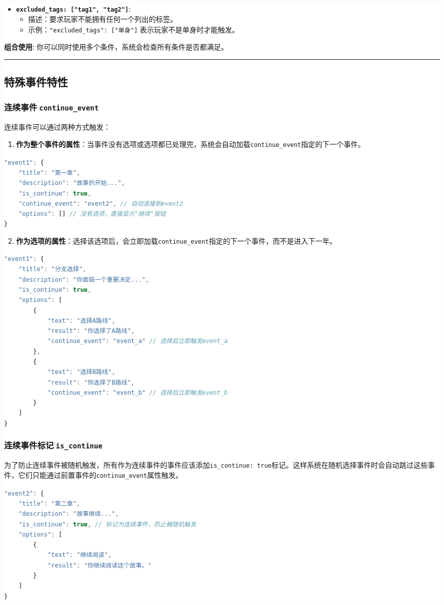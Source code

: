 *   **`excluded_tags: ["tag1", "tag2"]`**:
    *   描述：要求玩家不能拥有任何一个列出的标签。
    *   示例：`"excluded_tags": ["单身"]` 表示玩家不是单身时才能触发。


**组合使用**:
你可以同时使用多个条件，系统会检查所有条件是否都满足。

---

## 特殊事件特性

### 连续事件 `continue_event`

连续事件可以通过两种方式触发：

1. **作为整个事件的属性**：当事件没有选项或选项都已处理完，系统会自动加载`continue_event`指定的下一个事件。
```javascript
"event1": {
    "title": "第一章",
    "description": "故事的开始...",
    "is_continue": true, 
    "continue_event": "event2", // 自动连接到event2
    "options": [] // 没有选项，直接显示"继续"按钮
}
```

2. **作为选项的属性**：选择该选项后，会立即加载`continue_event`指定的下一个事件，而不是进入下一年。
```javascript
"event1": {
    "title": "分支选择",
    "description": "你面临一个重要决定...",
    "is_continue": true, 
    "options": [
        {
            "text": "选择A路线",
            "result": "你选择了A路线",
            "continue_event": "event_a" // 选择后立即触发event_a
        },
        {
            "text": "选择B路线",
            "result": "你选择了B路线",
            "continue_event": "event_b" // 选择后立即触发event_b
        }
    ]
}
```

### 连续事件标记 `is_continue`

为了防止连续事件被随机触发，所有作为连续事件的事件应该添加`is_continue: true`标记。这样系统在随机选择事件时会自动跳过这些事件，它们只能通过前置事件的`continue_event`属性触发。

```javascript
"event2": {
    "title": "第二章",
    "description": "故事继续...",
    "is_continue": true, // 标记为连续事件，防止被随机触发
    "options": [
        {
            "text": "继续阅读",
            "result": "你继续阅读这个故事。"
        }
    ]
}
```
